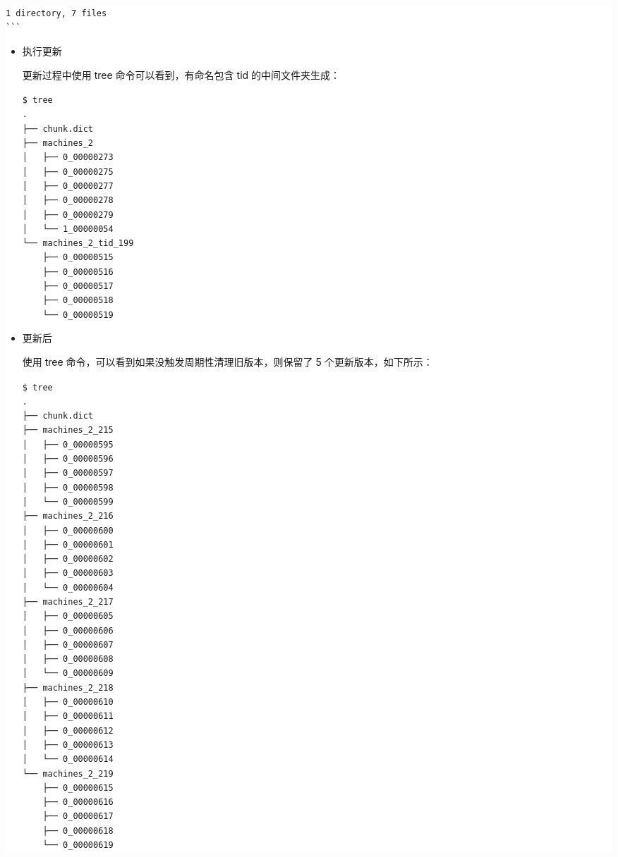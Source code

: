     1 directory, 7 files
    ```

- 执行更新

    更新过程中使用 tree 命令可以看到，有命名包含 tid 的中间文件夹生成：

    ```console
    $ tree
    .
    ├── chunk.dict
    ├── machines_2
    │   ├── 0_00000273
    │   ├── 0_00000275
    │   ├── 0_00000277
    │   ├── 0_00000278
    │   ├── 0_00000279
    │   └── 1_00000054
    └── machines_2_tid_199
        ├── 0_00000515
        ├── 0_00000516
        ├── 0_00000517
        ├── 0_00000518
        └── 0_00000519
    ```

- 更新后

    使用 tree 命令，可以看到如果没触发周期性清理旧版本，则保留了 5 个更新版本，如下所示：

    ```console
    $ tree
    .
    ├── chunk.dict
    ├── machines_2_215
    │   ├── 0_00000595
    │   ├── 0_00000596
    │   ├── 0_00000597
    │   ├── 0_00000598
    │   └── 0_00000599
    ├── machines_2_216
    │   ├── 0_00000600
    │   ├── 0_00000601
    │   ├── 0_00000602
    │   ├── 0_00000603
    │   └── 0_00000604
    ├── machines_2_217
    │   ├── 0_00000605
    │   ├── 0_00000606
    │   ├── 0_00000607
    │   ├── 0_00000608
    │   └── 0_00000609
    ├── machines_2_218
    │   ├── 0_00000610
    │   ├── 0_00000611
    │   ├── 0_00000612
    │   ├── 0_00000613
    │   └── 0_00000614
    └── machines_2_219
        ├── 0_00000615
        ├── 0_00000616
        ├── 0_00000617
        ├── 0_00000618
        └── 0_00000619
    ```
